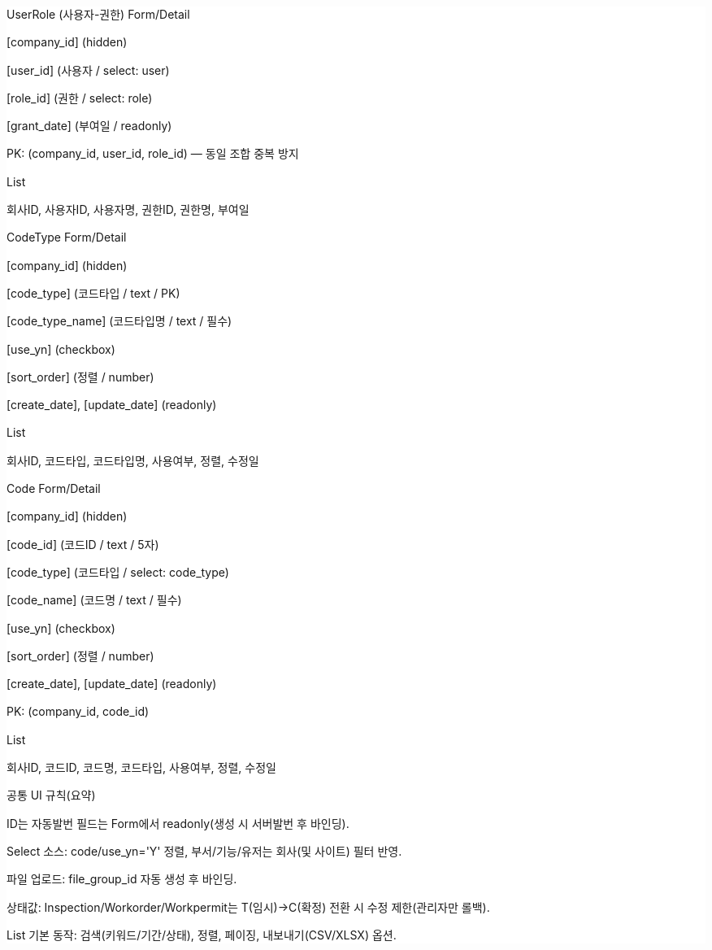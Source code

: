 UserRole (사용자-권한)
Form/Detail

[company_id] (hidden)

[user_id] (사용자 / select: user)

[role_id] (권한 / select: role)

[grant_date] (부여일 / readonly)

PK: (company_id, user_id, role_id) — 동일 조합 중복 방지

List

회사ID, 사용자ID, 사용자명, 권한ID, 권한명, 부여일

CodeType
Form/Detail

[company_id] (hidden)

[code_type] (코드타입 / text / PK)

[code_type_name] (코드타입명 / text / 필수)

[use_yn] (checkbox)

[sort_order] (정렬 / number)

[create_date], [update_date] (readonly)

List

회사ID, 코드타입, 코드타입명, 사용여부, 정렬, 수정일

Code
Form/Detail

[company_id] (hidden)

[code_id] (코드ID / text / 5자)

[code_type] (코드타입 / select: code_type)

[code_name] (코드명 / text / 필수)

[use_yn] (checkbox)

[sort_order] (정렬 / number)

[create_date], [update_date] (readonly)

PK: (company_id, code_id)

List

회사ID, 코드ID, 코드명, 코드타입, 사용여부, 정렬, 수정일

공통 UI 규칙(요약)

ID는 자동발번 필드는 Form에서 readonly(생성 시 서버발번 후 바인딩).

Select 소스: code/use_yn='Y' 정렬, 부서/기능/유저는 회사(및 사이트) 필터 반영.

파일 업로드: file_group_id 자동 생성 후 바인딩.

상태값: Inspection/Workorder/Workpermit는 T(임시)→C(확정) 전환 시 수정 제한(관리자만 롤백).

List 기본 동작: 검색(키워드/기간/상태), 정렬, 페이징, 내보내기(CSV/XLSX) 옵션.
